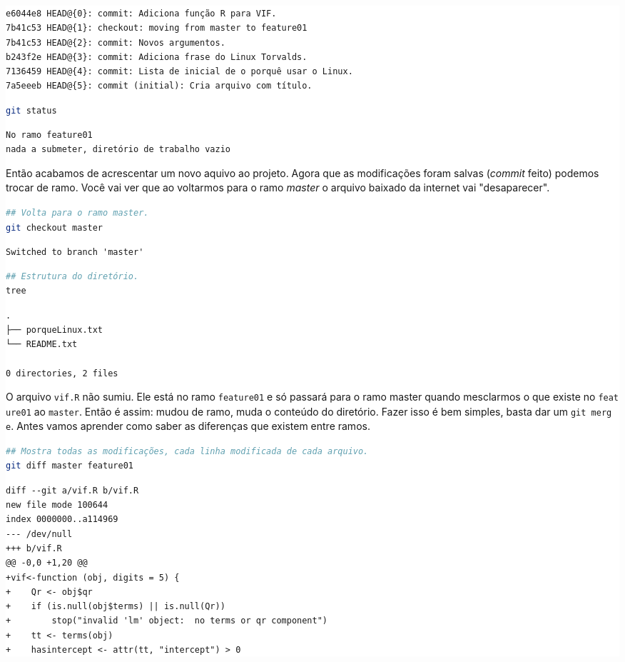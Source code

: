 ```
e6044e8 HEAD@{0}: commit: Adiciona função R para VIF.
7b41c53 HEAD@{1}: checkout: moving from master to feature01
7b41c53 HEAD@{2}: commit: Novos argumentos.
b243f2e HEAD@{3}: commit: Adiciona frase do Linux Torvalds.
7136459 HEAD@{4}: commit: Lista de inicial de o porquê usar o Linux.
7a5eeeb HEAD@{5}: commit (initial): Cria arquivo com título.
```


```bash
git status
```

```
No ramo feature01
nada a submeter, diretório de trabalho vazio
```

Então acabamos de acrescentar um novo aquivo ao projeto. Agora que as
modificações foram salvas (*commit* feito) podemos trocar de ramo. Você
vai ver que ao voltarmos para o ramo *master* o arquivo baixado da
internet vai "desaparecer".


```bash
## Volta para o ramo master.
git checkout master
```

```
Switched to branch 'master'
```


```bash
## Estrutura do diretório.
tree
```

```
.
├── porqueLinux.txt
└── README.txt

0 directories, 2 files
```

O arquivo `vif.R` não sumiu. Ele está no ramo `feature01` e só passará
para o ramo master quando mesclarmos o que existe no `feature01` ao
`master`. Então é assim: mudou de ramo, muda o conteúdo do
diretório. Fazer isso é bem simples, basta dar um `git merge`. Antes
vamos aprender como saber as diferenças que existem entre ramos.


```bash
## Mostra todas as modificações, cada linha modificada de cada arquivo.
git diff master feature01
```

```
diff --git a/vif.R b/vif.R
new file mode 100644
index 0000000..a114969
--- /dev/null
+++ b/vif.R
@@ -0,0 +1,20 @@
+vif<-function (obj, digits = 5) {
+    Qr <- obj$qr
+    if (is.null(obj$terms) || is.null(Qr)) 
+        stop("invalid 'lm' object:  no terms or qr component")
+    tt <- terms(obj)
+    hasintercept <- attr(tt, "intercept") > 0
```